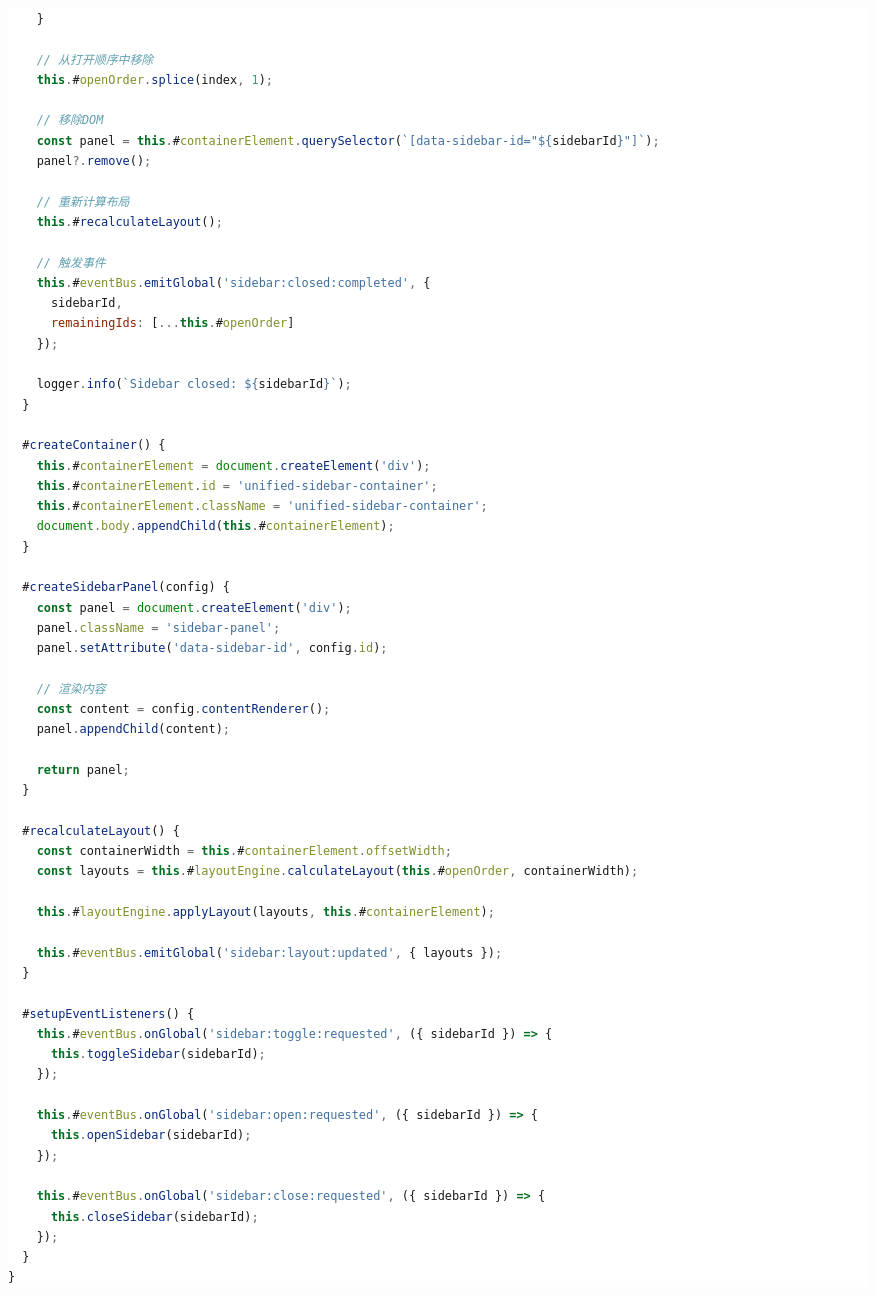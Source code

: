```javascript
    }

    // 从打开顺序中移除
    this.#openOrder.splice(index, 1);

    // 移除DOM
    const panel = this.#containerElement.querySelector(`[data-sidebar-id="${sidebarId}"]`);
    panel?.remove();

    // 重新计算布局
    this.#recalculateLayout();

    // 触发事件
    this.#eventBus.emitGlobal('sidebar:closed:completed', {
      sidebarId,
      remainingIds: [...this.#openOrder]
    });

    logger.info(`Sidebar closed: ${sidebarId}`);
  }

  #createContainer() {
    this.#containerElement = document.createElement('div');
    this.#containerElement.id = 'unified-sidebar-container';
    this.#containerElement.className = 'unified-sidebar-container';
    document.body.appendChild(this.#containerElement);
  }

  #createSidebarPanel(config) {
    const panel = document.createElement('div');
    panel.className = 'sidebar-panel';
    panel.setAttribute('data-sidebar-id', config.id);

    // 渲染内容
    const content = config.contentRenderer();
    panel.appendChild(content);

    return panel;
  }

  #recalculateLayout() {
    const containerWidth = this.#containerElement.offsetWidth;
    const layouts = this.#layoutEngine.calculateLayout(this.#openOrder, containerWidth);

    this.#layoutEngine.applyLayout(layouts, this.#containerElement);

    this.#eventBus.emitGlobal('sidebar:layout:updated', { layouts });
  }

  #setupEventListeners() {
    this.#eventBus.onGlobal('sidebar:toggle:requested', ({ sidebarId }) => {
      this.toggleSidebar(sidebarId);
    });

    this.#eventBus.onGlobal('sidebar:open:requested', ({ sidebarId }) => {
      this.openSidebar(sidebarId);
    });

    this.#eventBus.onGlobal('sidebar:close:requested', ({ sidebarId }) => {
      this.closeSidebar(sidebarId);
    });
  }
}
```
